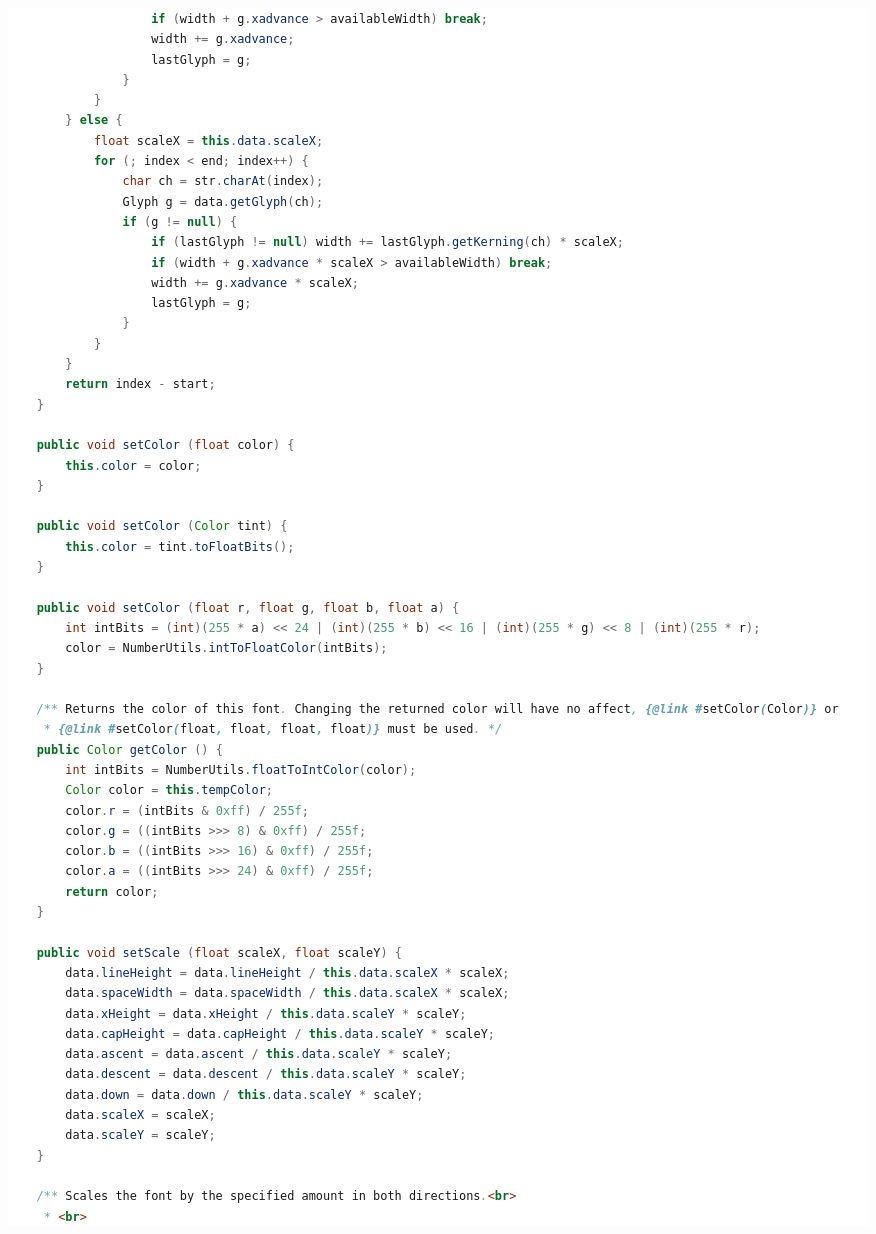 ```java
					if (width + g.xadvance > availableWidth) break;
					width += g.xadvance;
					lastGlyph = g;
				}
			}
		} else {
			float scaleX = this.data.scaleX;
			for (; index < end; index++) {
				char ch = str.charAt(index);
				Glyph g = data.getGlyph(ch);
				if (g != null) {
					if (lastGlyph != null) width += lastGlyph.getKerning(ch) * scaleX;
					if (width + g.xadvance * scaleX > availableWidth) break;
					width += g.xadvance * scaleX;
					lastGlyph = g;
				}
			}
		}
		return index - start;
	}

	public void setColor (float color) {
		this.color = color;
	}

	public void setColor (Color tint) {
		this.color = tint.toFloatBits();
	}

	public void setColor (float r, float g, float b, float a) {
		int intBits = (int)(255 * a) << 24 | (int)(255 * b) << 16 | (int)(255 * g) << 8 | (int)(255 * r);
		color = NumberUtils.intToFloatColor(intBits);
	}

	/** Returns the color of this font. Changing the returned color will have no affect, {@link #setColor(Color)} or
	 * {@link #setColor(float, float, float, float)} must be used. */
	public Color getColor () {
		int intBits = NumberUtils.floatToIntColor(color);
		Color color = this.tempColor;
		color.r = (intBits & 0xff) / 255f;
		color.g = ((intBits >>> 8) & 0xff) / 255f;
		color.b = ((intBits >>> 16) & 0xff) / 255f;
		color.a = ((intBits >>> 24) & 0xff) / 255f;
		return color;
	}

	public void setScale (float scaleX, float scaleY) {
		data.lineHeight = data.lineHeight / this.data.scaleX * scaleX;
		data.spaceWidth = data.spaceWidth / this.data.scaleX * scaleX;
		data.xHeight = data.xHeight / this.data.scaleY * scaleY;
		data.capHeight = data.capHeight / this.data.scaleY * scaleY;
		data.ascent = data.ascent / this.data.scaleY * scaleY;
		data.descent = data.descent / this.data.scaleY * scaleY;
		data.down = data.down / this.data.scaleY * scaleY;
		data.scaleX = scaleX;
		data.scaleY = scaleY;
	}

	/** Scales the font by the specified amount in both directions.<br>
	 * <br>
```
